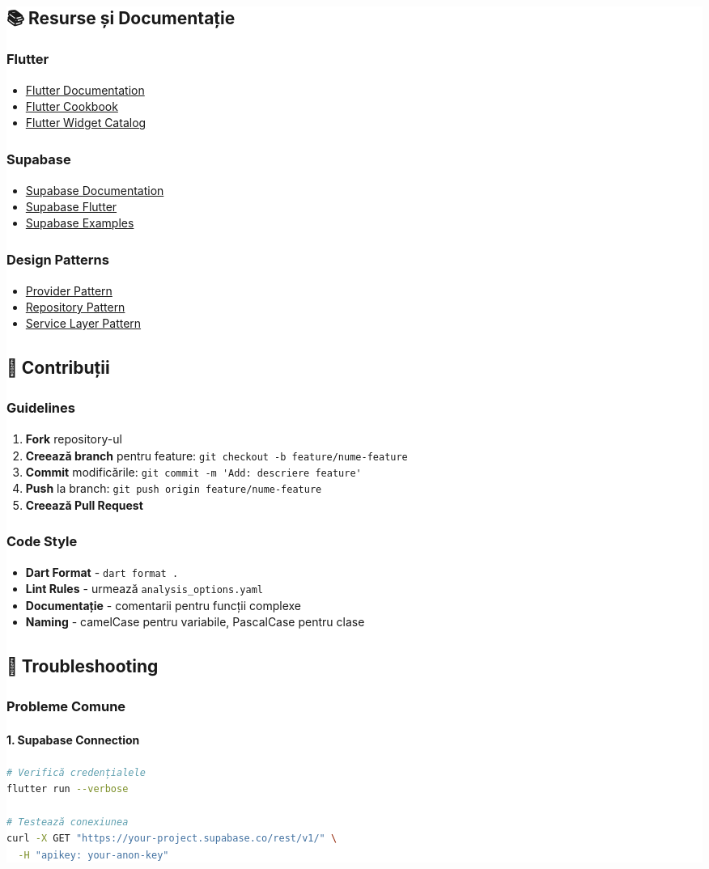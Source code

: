 ## 📚 Resurse și Documentație

### Flutter
- [Flutter Documentation](https://docs.flutter.dev/)
- [Flutter Cookbook](https://docs.flutter.dev/cookbook)
- [Flutter Widget Catalog](https://docs.flutter.dev/development/ui/widgets)

### Supabase
- [Supabase Documentation](https://supabase.com/docs)
- [Supabase Flutter](https://supabase.com/docs/reference/dart)
- [Supabase Examples](https://github.com/supabase/supabase-flutter)

### Design Patterns
- [Provider Pattern](https://pub.dev/packages/provider)
- [Repository Pattern](https://medium.com/@ayushpguptaapg/clean-architecture-in-flutter-using-repository-pattern-7b1b3c4b5b8c)
- [Service Layer Pattern](https://medium.com/flutter-community/flutter-service-layer-pattern-5c5c5c5c5c5c)

## 🤝 Contribuții

### Guidelines
1. **Fork** repository-ul
2. **Creează branch** pentru feature: `git checkout -b feature/nume-feature`
3. **Commit** modificările: `git commit -m 'Add: descriere feature'`
4. **Push** la branch: `git push origin feature/nume-feature`
5. **Creează Pull Request**

### Code Style
- **Dart Format** - `dart format .`
- **Lint Rules** - urmează `analysis_options.yaml`
- **Documentație** - comentarii pentru funcții complexe
- **Naming** - camelCase pentru variabile, PascalCase pentru clase

## 🐛 Troubleshooting

### Probleme Comune

#### 1. Supabase Connection
```bash
# Verifică credențialele
flutter run --verbose

# Testează conexiunea
curl -X GET "https://your-project.supabase.co/rest/v1/" \
  -H "apikey: your-anon-key"
```
